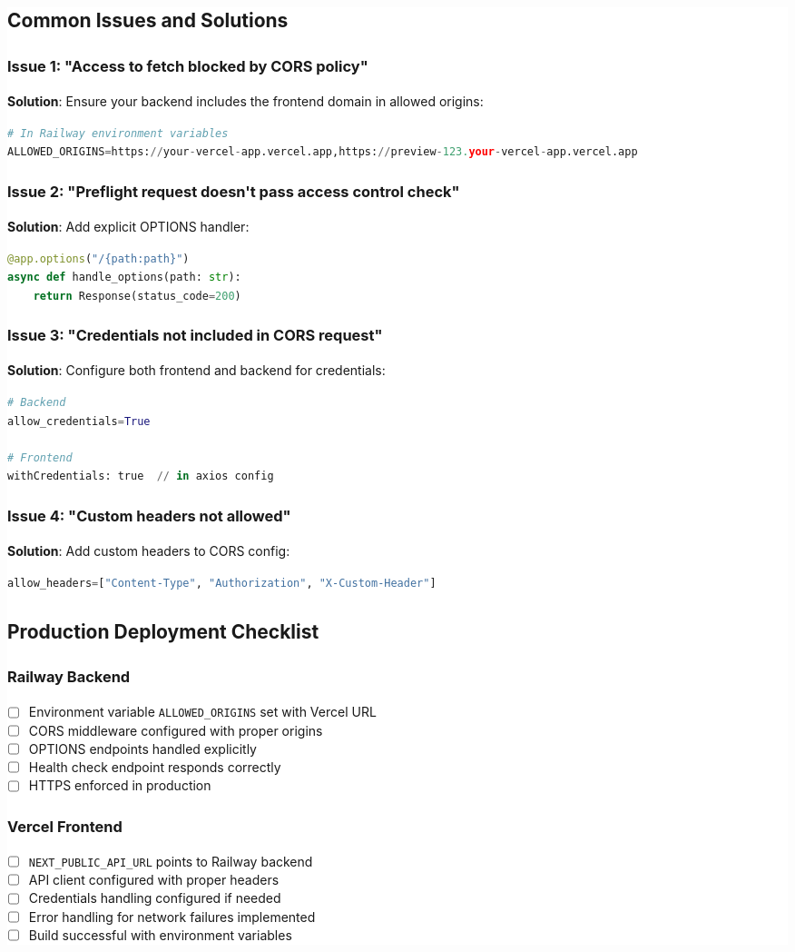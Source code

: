 ## Common Issues and Solutions

### Issue 1: "Access to fetch blocked by CORS policy"

**Solution**: Ensure your backend includes the frontend domain in allowed origins:

```python
# In Railway environment variables
ALLOWED_ORIGINS=https://your-vercel-app.vercel.app,https://preview-123.your-vercel-app.vercel.app
```

### Issue 2: "Preflight request doesn't pass access control check"

**Solution**: Add explicit OPTIONS handler:

```python
@app.options("/{path:path}")
async def handle_options(path: str):
    return Response(status_code=200)
```

### Issue 3: "Credentials not included in CORS request"

**Solution**: Configure both frontend and backend for credentials:

```python
# Backend
allow_credentials=True

# Frontend
withCredentials: true  // in axios config
```

### Issue 4: "Custom headers not allowed"

**Solution**: Add custom headers to CORS config:

```python
allow_headers=["Content-Type", "Authorization", "X-Custom-Header"]
```

## Production Deployment Checklist

### Railway Backend
- [ ] Environment variable `ALLOWED_ORIGINS` set with Vercel URL
- [ ] CORS middleware configured with proper origins
- [ ] OPTIONS endpoints handled explicitly
- [ ] Health check endpoint responds correctly
- [ ] HTTPS enforced in production

### Vercel Frontend  
- [ ] `NEXT_PUBLIC_API_URL` points to Railway backend
- [ ] API client configured with proper headers
- [ ] Credentials handling configured if needed
- [ ] Error handling for network failures implemented
- [ ] Build successful with environment variables
